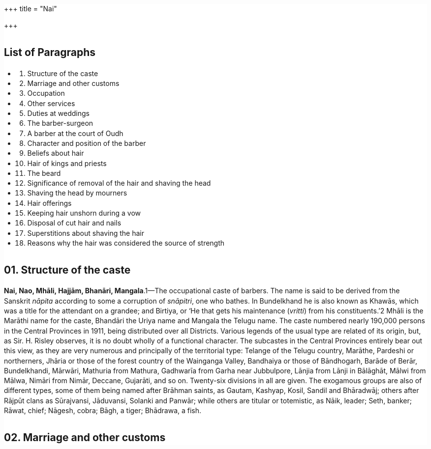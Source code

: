 +++
title = "Nai"

+++

## List of Paragraphs

+ 1. Structure of the caste 
+ 2. Marriage and other customs 
+ 3. Occupation 
+ 4. Other services 
+ 5. Duties at weddings 
+ 6. The barber-surgeon 
+ 7. A barber at the court of Oudh 
+ 8. Character and position of the barber 
+ 9. Beliefs about hair 
+ 10. Hair of kings and priests 
+ 11. The beard 
+ 12. Significance of removal of the hair and shaving the head 
+ 13. Shaving the head by mourners 
+ 14. Hair offerings 
+ 15. Keeping hair unshorn during a vow 
+ 16. Disposal of cut hair and nails 
+ 17. Superstitions about shaving the hair 
+ 18. Reasons why the hair was considered the source of strength 


## 01. Structure of the caste

**Nai, Nao, Mhāli, Hajjām, Bhanāri, Mangala**.1—The occupational caste of barbers. The name is said to be derived from the Sanskrit *nāpita* according to some a corruption of *snāpitri*, one who bathes. In Bundelkhand he is also known as Khawās, which was a title for the attendant on a grandee; and Birtiya, or ‘He that gets his maintenance \(*vritti*\) from his constituents.’2 Mhāli is the Marāthi name for the caste, Bhandāri the Uriya name and Mangala the Telugu name. The caste numbered nearly 190,000 persons in the Central Provinces in 1911, being distributed over all Districts. Various legends of the usual type are related of its origin, but, as Sir. H. Risley observes, it is no doubt wholly of a functional character. The subcastes in the Central Provinces entirely bear out this view, as they are very numerous and principally of the territorial type: Telange of the Telugu country, Marāthe, Pardeshi or northerners, Jhāria or those of the forest country of the Wainganga Valley, Bandhaiya or those of Bāndhogarh, Barāde of Berār, Bundelkhandi, Mārwāri, Mathuria from Mathura, Gadhwarīa from Garha near Jubbulpore, Lānjia from Lānji in Bālāghāt, Mālwi from Mālwa, Nimāri from Nimār, Deccane, Gujarāti, and so on. Twenty-six divisions in all are given. The exogamous groups are also of different types, some of them being named after Brāhman saints, as Gautam, Kashyap, Kosil, Sandil and Bhāradwāj; others after Rājpūt clans as Sūrajvansi, Jāduvansi, Solanki and Panwār; while others are titular or totemistic, as Nāik, leader; Seth, banker; Rāwat, chief; Nāgesh, cobra; Bāgh, a tiger; Bhādrawa, a fish. 



## 02. Marriage and other customs

